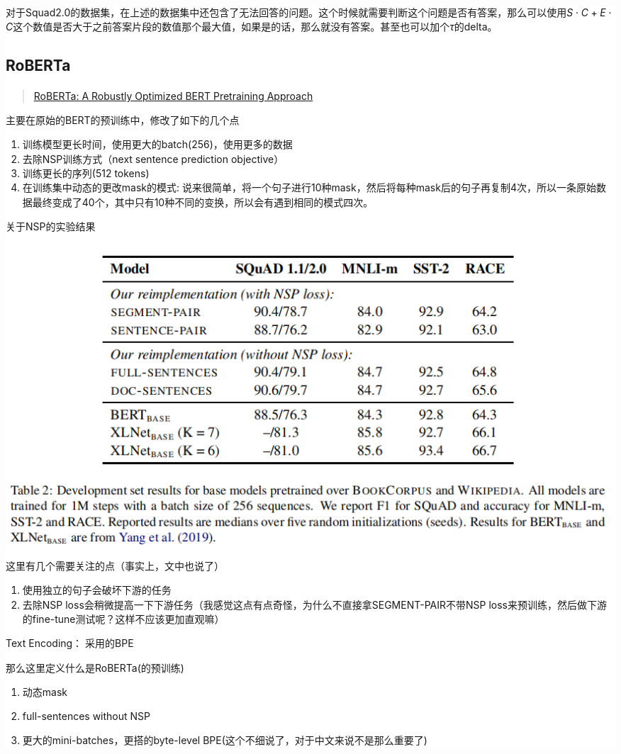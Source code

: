 对于Squad2.0的数据集，在上述的数据集中还包含了无法回答的问题。这个时候就需要判断这个问题是否有答案，那么可以使用$S\cdot{C} + E\cdot{C}$这个数值是否大于之前答案片段的数值那个最大值，如果是的话，那么就没有答案。甚至也可以加个$\tau$的delta。

## RoBERTa

> [RoBERTa: A Robustly Optimized BERT Pretraining Approach](https://arxiv.org/abs/1907.11692)

主要在原始的BERT的预训练中，修改了如下的几个点

1. 训练模型更长时间，使用更大的batch(256)，使用更多的数据
2. 去除NSP训练方式（next sentence prediction objective）
3. 训练更长的序列(512 tokens)
4. 在训练集中动态的更改mask的模式: 说来很简单，将一个句子进行10种mask，然后将每种mask后的句子再复制4次，所以一条原始数据最终变成了40个，其中只有10种不同的变换，所以会有遇到相同的模式四次。

关于NSP的实验结果

![RoBERTa关于NSP的实验结果](nlp-attention/RoBERTa中关于NSP的实验.png)

这里有几个需要关注的点（事实上，文中也说了）

1. 使用独立的句子会破坏下游的任务
2. 去除NSP loss会稍微提高一下下游任务（我感觉这点有点奇怪，为什么不直接拿SEGMENT-PAIR不带NSP loss来预训练，然后做下游的fine-tune测试呢？这样不应该更加直观嘛）

Text Encoding： 采用的BPE

那么这里定义什么是RoBERTa(的预训练)

1. 动态mask

2. full-sentences without NSP

3. 更大的mini-batches，更搭的byte-level BPE(这个不细说了，对于中文来说不是那么重要了)
